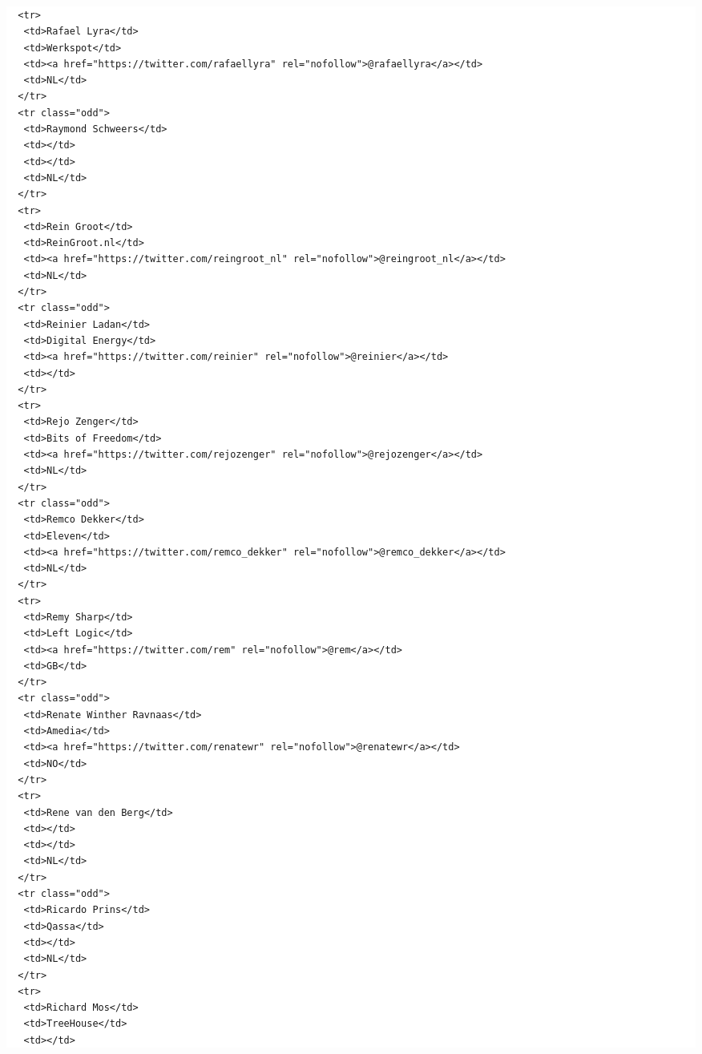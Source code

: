       <tr>
       <td>Rafael Lyra</td>
       <td>Werkspot</td>
       <td><a href="https://twitter.com/rafaellyra" rel="nofollow">@rafaellyra</a></td>
       <td>NL</td>
      </tr>
      <tr class="odd">
       <td>Raymond Schweers</td>
       <td></td>
       <td></td>
       <td>NL</td>
      </tr>
      <tr>
       <td>Rein Groot</td>
       <td>ReinGroot.nl</td>
       <td><a href="https://twitter.com/reingroot_nl" rel="nofollow">@reingroot_nl</a></td>
       <td>NL</td>
      </tr>
      <tr class="odd">
       <td>Reinier Ladan</td>
       <td>Digital Energy</td>
       <td><a href="https://twitter.com/reinier" rel="nofollow">@reinier</a></td>
       <td></td>
      </tr>
      <tr>
       <td>Rejo Zenger</td>
       <td>Bits of Freedom</td>
       <td><a href="https://twitter.com/rejozenger" rel="nofollow">@rejozenger</a></td>
       <td>NL</td>
      </tr>
      <tr class="odd">
       <td>Remco Dekker</td>
       <td>Eleven</td>
       <td><a href="https://twitter.com/remco_dekker" rel="nofollow">@remco_dekker</a></td>
       <td>NL</td>
      </tr>
      <tr>
       <td>Remy Sharp</td>
       <td>Left Logic</td>
       <td><a href="https://twitter.com/rem" rel="nofollow">@rem</a></td>
       <td>GB</td>
      </tr>
      <tr class="odd">
       <td>Renate Winther Ravnaas</td>
       <td>Amedia</td>
       <td><a href="https://twitter.com/renatewr" rel="nofollow">@renatewr</a></td>
       <td>NO</td>
      </tr>
      <tr>
       <td>Rene van den Berg</td>
       <td></td>
       <td></td>
       <td>NL</td>
      </tr>
      <tr class="odd">
       <td>Ricardo Prins</td>
       <td>Qassa</td>
       <td></td>
       <td>NL</td>
      </tr>
      <tr>
       <td>Richard Mos</td>
       <td>TreeHouse</td>
       <td></td>